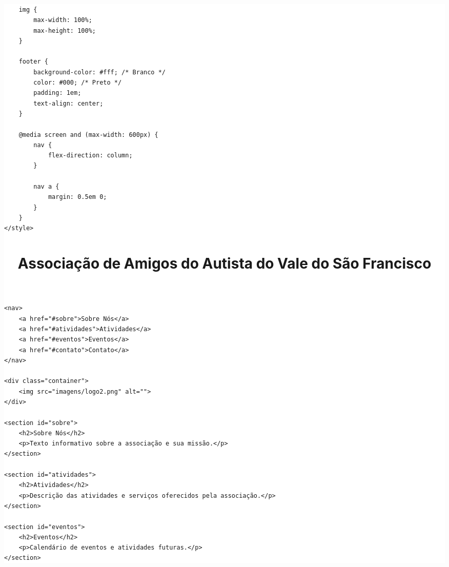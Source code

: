         img {
            max-width: 100%;
            max-height: 100%;
        }

        footer {
            background-color: #fff; /* Branco */
            color: #000; /* Preto */
            padding: 1em;
            text-align: center;
        }

        @media screen and (max-width: 600px) {
            nav {
                flex-direction: column;
            }

            nav a {
                margin: 0.5em 0;
            }
        }
    </style>
</head>

<body>
    <header>
        <h1>Associação de Amigos do Autista do Vale do São Francisco</h1>
    </header>

    <nav>
        <a href="#sobre">Sobre Nós</a>
        <a href="#atividades">Atividades</a>
        <a href="#eventos">Eventos</a>
        <a href="#contato">Contato</a>
    </nav>

    <div class="container">
        <img src="imagens/logo2.png" alt="">
    </div>

    <section id="sobre">
        <h2>Sobre Nós</h2>
        <p>Texto informativo sobre a associação e sua missão.</p>
    </section>

    <section id="atividades">
        <h2>Atividades</h2>
        <p>Descrição das atividades e serviços oferecidos pela associação.</p>
    </section>

    <section id="eventos">
        <h2>Eventos</h2>
        <p>Calendário de eventos e atividades futuras.</p>
    </section>
